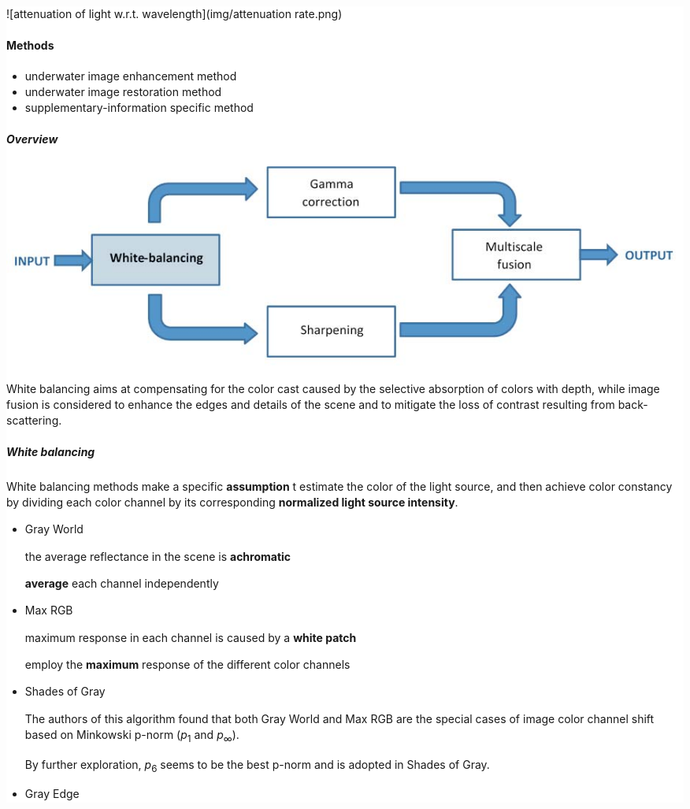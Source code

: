 
![attenuation of light w.r.t. wavelength](img/attenuation rate.png)



#### Methods

- underwater image enhancement method
- underwater image restoration method
- supplementary-information specific method

##### Overview

![method overview](img/overview.png)

White balancing aims at compensating for the color cast caused by the selective absorption of colors with depth, while image fusion is considered to enhance the edges and details of the scene and to mitigate the loss of contrast resulting from back-scattering.

##### White balancing

White balancing methods make a specific **assumption** t estimate the color of the light source, and then achieve color constancy by dividing each color channel by its corresponding **normalized light source intensity**.

- Gray World

  the average reflectance in the scene is **achromatic**

  **average** each channel independently

- Max RGB

  maximum response in each channel is caused by a **white patch**

  employ the **maximum** response of the different color channels

- Shades of Gray

  The authors of this algorithm found that both Gray World and Max RGB are the special cases of image color channel shift based on Minkowski p-norm ($p_1$ and $p_\infty$).

  By further exploration, $p_6$ seems to be the best p-norm and is adopted in Shades of Gray.

- Gray Edge
